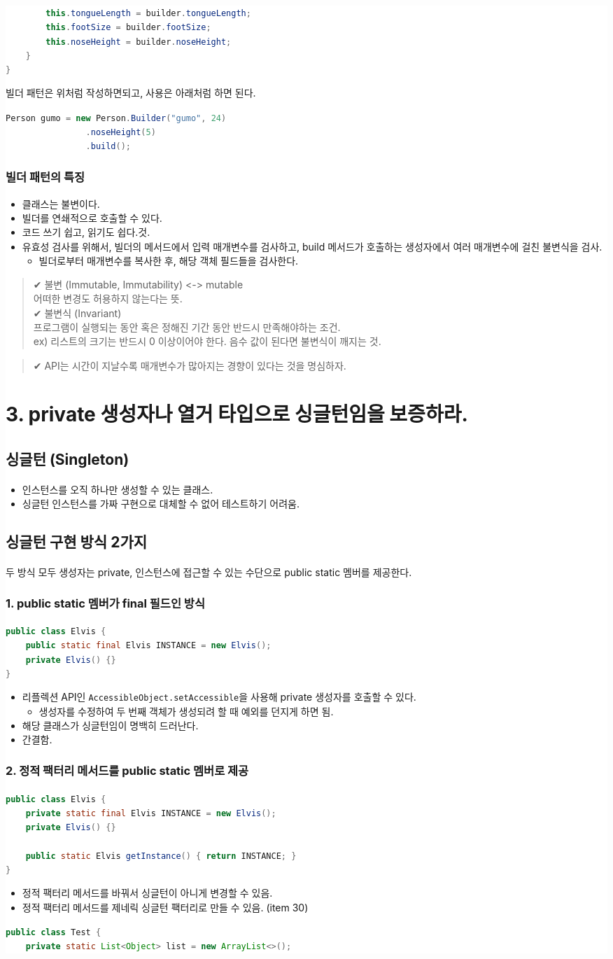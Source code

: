 ```java
        this.tongueLength = builder.tongueLength;
        this.footSize = builder.footSize;
        this.noseHeight = builder.noseHeight;
    }
}
```
빌더 패턴은 위처럼 작성하면되고, 사용은 아래처럼 하면 된다.
```java
Person gumo = new Person.Builder("gumo", 24)
                .noseHeight(5)
                .build();
```

### 빌더 패턴의 특징
* 클래스는 불변이다.
* 빌더를 연쇄적으로 호출할 수 있다.
* 코드 쓰기 쉽고, 읽기도 쉽다.것.
* 유효성 검사를 위해서, 빌더의 메서드에서 입력 매개변수를 검사하고, build 메서드가 호출하는 생성자에서 여러 매개변수에 걸친 불변식을 검사.
    * 빌더로부터 매개변수를 복사한 후, 해당 객체 필드들을 검사한다.

> ✔ 불변 (Immutable, Immutability) <-> mutable
</br> 어떠한 변경도 허용하지 않는다는 뜻. 
</br> ✔ 불변식 (Invariant)
</br> 프로그램이 실행되는 동안 혹은 정해진 기간 동안 반드시 만족해야하는 조건.
</br> ex) 리스트의 크기는 반드시 0 이상이어야 한다. 음수 값이 된다면 불변식이 깨지는 것.

> ✔ API는 시간이 지날수록 매개변수가 많아지는 경향이 있다는 것을 명심하자.

# 3. private 생성자나 열거 타입으로 싱글턴임을 보증하라.
## 싱글턴 (Singleton)
* 인스턴스를 오직 하나만 생성할 수 있는 클래스.
* 싱글턴 인스턴스를 가짜 구현으로 대체할 수 없어 테스트하기 어려움.

## 싱글턴 구현 방식 2가지
두 방식 모두 생성자는 private, 인스턴스에 접근할 수 있는 수단으로 public static 멤버를 제공한다.

### 1. public static 멤버가 final 필드인 방식
```java
public class Elvis {
    public static final Elvis INSTANCE = new Elvis();
    private Elvis() {}
}
```
* 리플렉션 API인 `AccessibleObject.setAccessible`을 사용해 private 생성자를 호출할 수 있다.
    * 생성자를 수정하여 두 번째 객체가 생성되려 할 때 예외를 던지게 하면 됨.
* 해당 클래스가 싱글턴임이 명백히 드러난다.
* 간결함.

### 2. 정적 팩터리 메서드를 public static 멤버로 제공
```java
public class Elvis {
    private static final Elvis INSTANCE = new Elvis();
    private Elvis() {}

    public static Elvis getInstance() { return INSTANCE; }
}
```
* 정적 팩터리 메서드를 바꿔서 싱글턴이 아니게 변경할 수 있음.
* 정적 팩터리 메서드를 제네릭 싱글턴 팩터리로 만들 수 있음. (item 30)
```java
public class Test {
    private static List<Object> list = new ArrayList<>();
```